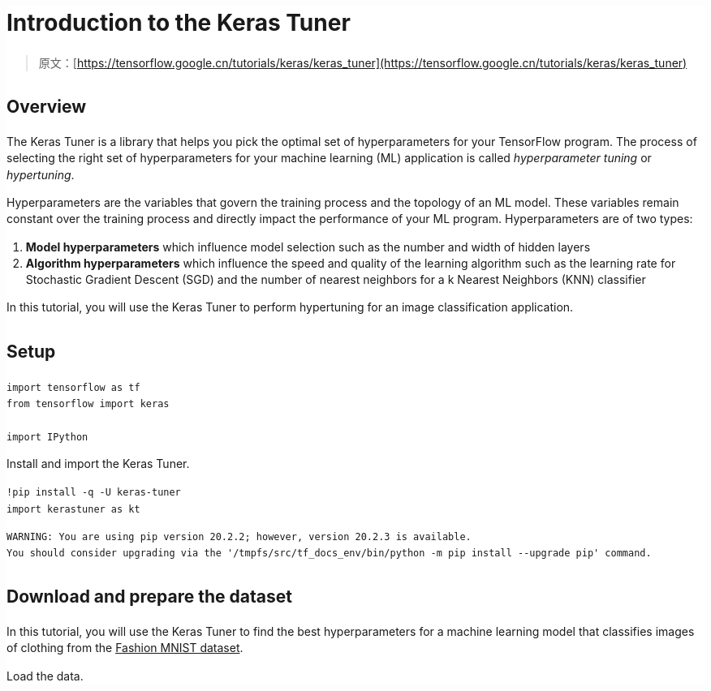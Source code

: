 # Introduction to the Keras Tuner

> 原文：[https://tensorflow.google.cn/tutorials/keras/keras_tuner](https://tensorflow.google.cn/tutorials/keras/keras_tuner)

## Overview

The Keras Tuner is a library that helps you pick the optimal set of hyperparameters for your TensorFlow program. The process of selecting the right set of hyperparameters for your machine learning (ML) application is called *hyperparameter tuning* or *hypertuning*.

Hyperparameters are the variables that govern the training process and the topology of an ML model. These variables remain constant over the training process and directly impact the performance of your ML program. Hyperparameters are of two types:

1.  **Model hyperparameters** which influence model selection such as the number and width of hidden layers
2.  **Algorithm hyperparameters** which influence the speed and quality of the learning algorithm such as the learning rate for Stochastic Gradient Descent (SGD) and the number of nearest neighbors for a k Nearest Neighbors (KNN) classifier

In this tutorial, you will use the Keras Tuner to perform hypertuning for an image classification application.

## Setup

```
import tensorflow as tf
from tensorflow import keras

import IPython 
```

Install and import the Keras Tuner.

```
!pip install -q -U keras-tuner
import kerastuner as kt 
```

```
WARNING: You are using pip version 20.2.2; however, version 20.2.3 is available.
You should consider upgrading via the '/tmpfs/src/tf_docs_env/bin/python -m pip install --upgrade pip' command.

```

## Download and prepare the dataset

In this tutorial, you will use the Keras Tuner to find the best hyperparameters for a machine learning model that classifies images of clothing from the [Fashion MNIST dataset](https://github.com/zalandoresearch/fashion-mnist).

Load the data.
